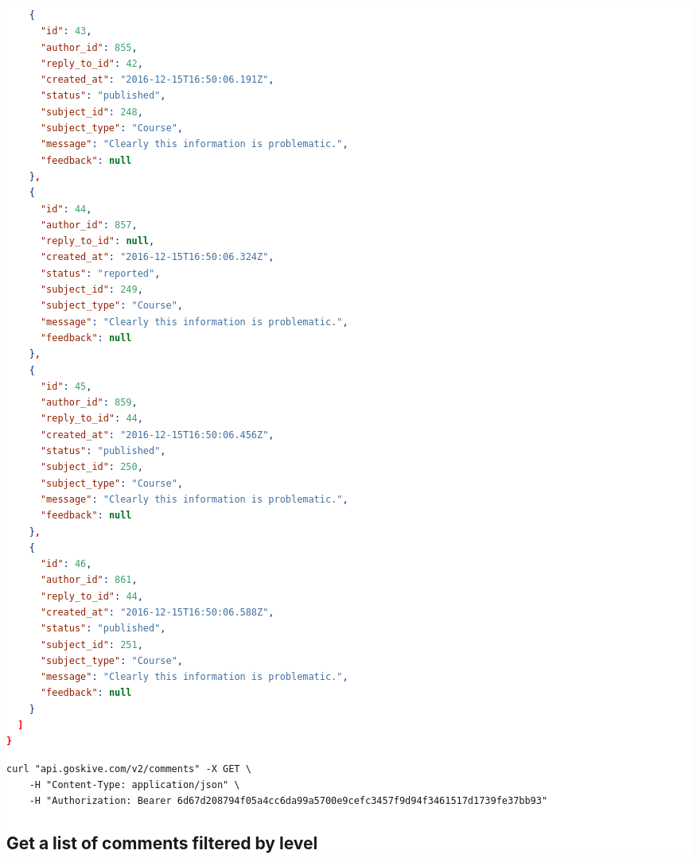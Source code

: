 ```json
    {
      "id": 43,
      "author_id": 855,
      "reply_to_id": 42,
      "created_at": "2016-12-15T16:50:06.191Z",
      "status": "published",
      "subject_id": 248,
      "subject_type": "Course",
      "message": "Clearly this information is problematic.",
      "feedback": null
    },
    {
      "id": 44,
      "author_id": 857,
      "reply_to_id": null,
      "created_at": "2016-12-15T16:50:06.324Z",
      "status": "reported",
      "subject_id": 249,
      "subject_type": "Course",
      "message": "Clearly this information is problematic.",
      "feedback": null
    },
    {
      "id": 45,
      "author_id": 859,
      "reply_to_id": 44,
      "created_at": "2016-12-15T16:50:06.456Z",
      "status": "published",
      "subject_id": 250,
      "subject_type": "Course",
      "message": "Clearly this information is problematic.",
      "feedback": null
    },
    {
      "id": 46,
      "author_id": 861,
      "reply_to_id": 44,
      "created_at": "2016-12-15T16:50:06.588Z",
      "status": "published",
      "subject_id": 251,
      "subject_type": "Course",
      "message": "Clearly this information is problematic.",
      "feedback": null
    }
  ]
}
```



```shell
curl "api.goskive.com/v2/comments" -X GET \
	-H "Content-Type: application/json" \
	-H "Authorization: Bearer 6d67d208794f05a4cc6da99a5700e9cefc3457f9d94f3461517d1739fe37bb93"
```
## Get a list of comments filtered by level
